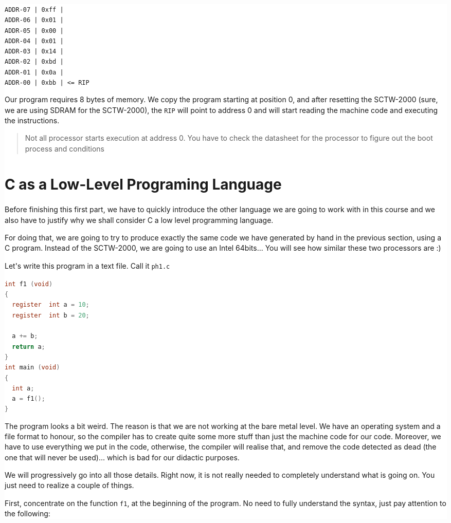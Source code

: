     ADDR-07 | 0xff |
    ADDR-06 | 0x01 |
    ADDR-05 | 0x00 |
    ADDR-04 | 0x01 |
    ADDR-03 | 0x14 | 
    ADDR-02 | 0xbd |
    ADDR-01 | 0x0a |
    ADDR-00 | 0xbb | <= RIP

Our program requires 8 bytes of memory. We copy the program starting at position 0, and after resetting the SCTW-2000 (sure, we are using SDRAM for the SCTW-2000), the `RIP` will point to address 0 and will start reading the machine code and executing the instructions. 

> Not all processor starts execution at address 0. You have to check the datasheet for the processor to figure out the boot process and conditions

# C as a Low-Level Programing Language
Before finishing this first part, we have to quickly introduce the other language we are going to work with in this course and we also have to justify why we shall consider C a low level programming language.

For doing that, we are going to try to produce exactly the same code we have generated by hand in the previous section, using a C program. Instead of the SCTW-2000, we are going to use an Intel 64bits... You will see how similar these two processors are :)

Let's write this program in a text file. Call it `ph1.c`

```C
int f1 (void)
{
  register  int a = 10;
  register  int b = 20;

  a += b;
  return a;
}
int main (void)
{
  int a;
  a = f1();
}
```

The program looks a bit weird. The reason is that we are not working at the bare metal level. We have an operating system and a file format to honour, so the compiler has to create quite some more stuff than just the machine code for our code. Moreover, we have to use everything we put in the code, otherwise, the compiler will realise that, and remove the code detected as dead (the one that will never be used)... which is bad for our didactic purposes.

We will progressively go into all those details. Right now, it is not really needed to completely understand what is going on. You just need to realize a couple of things.

First, concentrate on the function `f1`, at the beginning of the program. No need to fully understand the syntax, just pay attention to the following:
